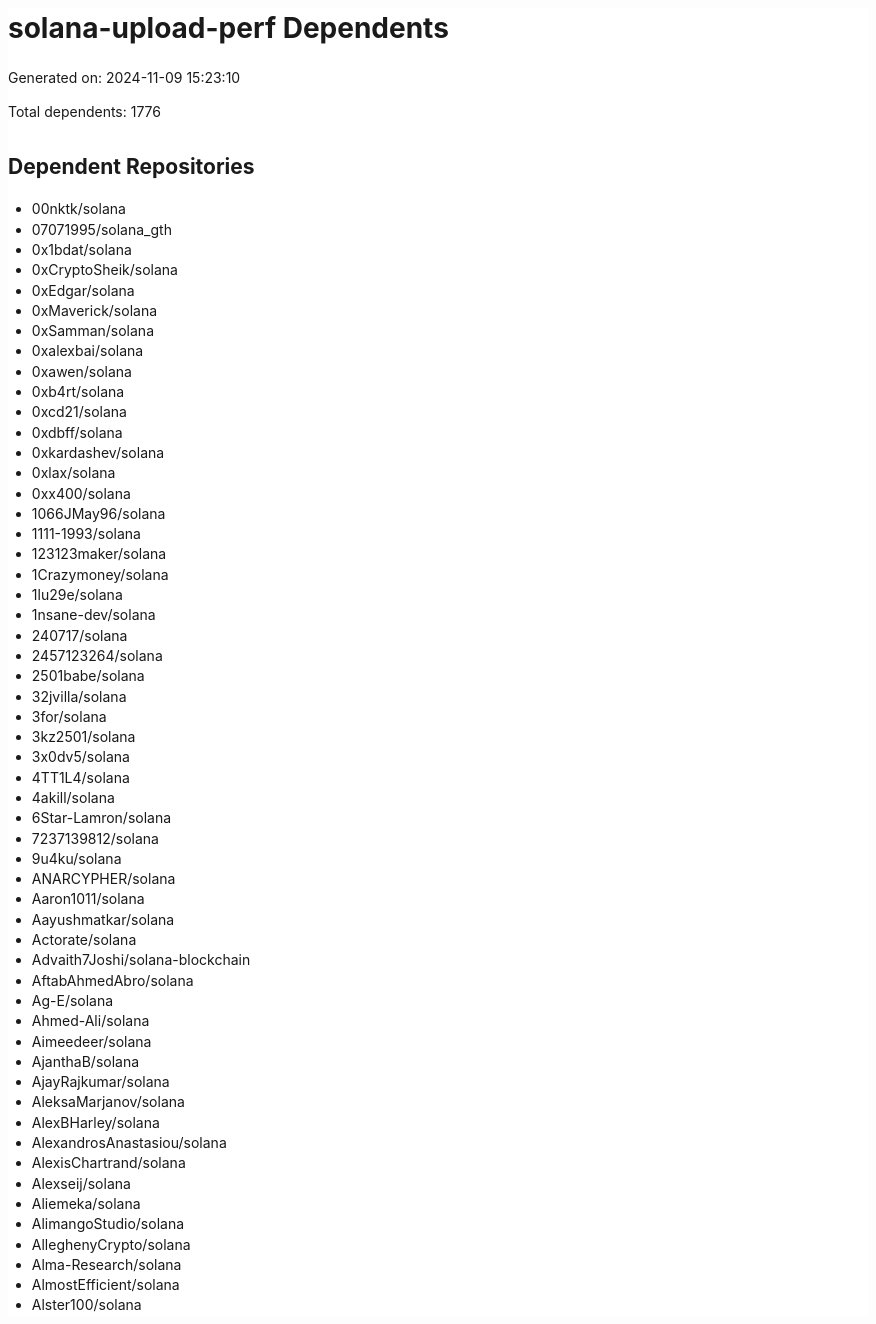# solana-upload-perf Dependents

Generated on: 2024-11-09 15:23:10

Total dependents: 1776

## Dependent Repositories

- 00nktk/solana
- 07071995/solana_gth
- 0x1bdat/solana
- 0xCryptoSheik/solana
- 0xEdgar/solana
- 0xMaverick/solana
- 0xSamman/solana
- 0xalexbai/solana
- 0xawen/solana
- 0xb4rt/solana
- 0xcd21/solana
- 0xdbff/solana
- 0xkardashev/solana
- 0xlax/solana
- 0xx400/solana
- 1066JMay96/solana
- 1111-1993/solana
- 123123maker/solana
- 1Crazymoney/solana
- 1lu29e/solana
- 1nsane-dev/solana
- 240717/solana
- 2457123264/solana
- 2501babe/solana
- 32jvilla/solana
- 3for/solana
- 3kz2501/solana
- 3x0dv5/solana
- 4TT1L4/solana
- 4akill/solana
- 6Star-Lamron/solana
- 7237139812/solana
- 9u4ku/solana
- ANARCYPHER/solana
- Aaron1011/solana
- Aayushmatkar/solana
- Actorate/solana
- Advaith7Joshi/solana-blockchain
- AftabAhmedAbro/solana
- Ag-E/solana
- Ahmed-Ali/solana
- Aimeedeer/solana
- AjanthaB/solana
- AjayRajkumar/solana
- AleksaMarjanov/solana
- AlexBHarley/solana
- AlexandrosAnastasiou/solana
- AlexisChartrand/solana
- Alexseij/solana
- Aliemeka/solana
- AlimangoStudio/solana
- AlleghenyCrypto/solana
- Alma-Research/solana
- AlmostEfficient/solana
- Alster100/solana